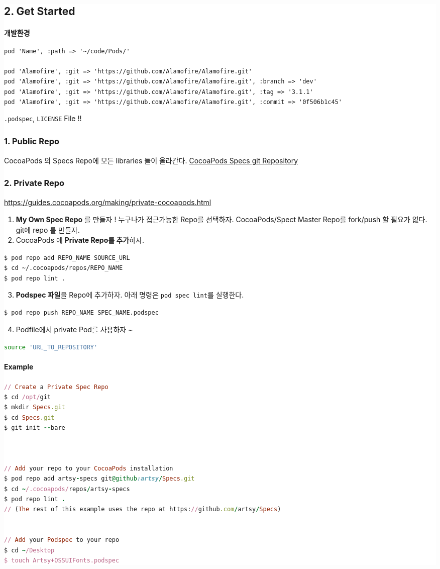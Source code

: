 
## 2. Get Started
**개발환경**
```
pod 'Name', :path => '~/code/Pods/'

pod 'Alamofire', :git => 'https://github.com/Alamofire/Alamofire.git'
pod 'Alamofire', :git => 'https://github.com/Alamofire/Alamofire.git', :branch => 'dev'
pod 'Alamofire', :git => 'https://github.com/Alamofire/Alamofire.git', :tag => '3.1.1'
pod 'Alamofire', :git => 'https://github.com/Alamofire/Alamofire.git', :commit => '0f506b1c45'
```

`.podspec`, `LICENSE` File !!



### 1. Public Repo
CocoaPods 의 Specs Repo에 모든 libraries 들이 올라간다.
[CocoaPods Specs git Repository](https://github.com/CocoaPods/Specs)



### 2. Private Repo
https://guides.cocoapods.org/making/private-cocoapods.html

1) **My Own Spec Repo** 를 만들자 !
    누구나가 접근가능한 Repo를 선택하자.
    CocoaPods/Spect Master Repo를 fork/push 할 필요가 없다.
    git에 repo 를 만들자.
2) CocoaPods 에 **Private Repo를 추가**하자.
```bash
$ pod repo add REPO_NAME SOURCE_URL
$ cd ~/.cocoapods/repos/REPO_NAME
$ pod repo lint .
```
3) **Podspec 파일**을 Repo에 추가하자.
아래 명령은 `pod spec lint`를 실행한다.
```bash
$ pod repo push REPO_NAME SPEC_NAME.podspec
```
4) Podfile에서 private Pod를 사용하자 ~
```bash
source 'URL_TO_REPOSITORY'
```
#### Example

```ruby
// Create a Private Spec Repo
$ cd /opt/git
$ mkdir Specs.git
$ cd Specs.git
$ git init --bare



// Add your repo to your CocoaPods installation
$ pod repo add artsy-specs git@github:artsy/Specs.git
$ cd ~/.cocoapods/repos/artsy-specs
$ pod repo lint .
// (The rest of this example uses the repo at https://github.com/artsy/Specs)


// Add your Podspec to your repo
$ cd ~/Desktop
$ touch Artsy+OSSUIFonts.podspec


```